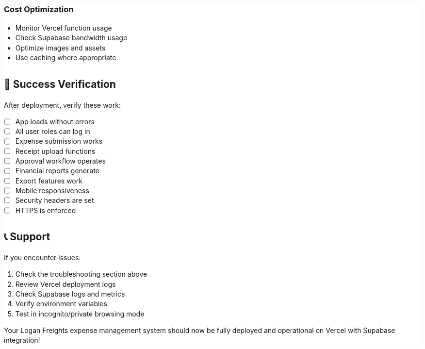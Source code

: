 ### Cost Optimization
- Monitor Vercel function usage
- Check Supabase bandwidth usage
- Optimize images and assets
- Use caching where appropriate

## 🎯 Success Verification

After deployment, verify these work:
- [ ] App loads without errors
- [ ] All user roles can log in
- [ ] Expense submission works
- [ ] Receipt upload functions
- [ ] Approval workflow operates
- [ ] Financial reports generate
- [ ] Export features work
- [ ] Mobile responsiveness
- [ ] Security headers are set
- [ ] HTTPS is enforced

## 📞 Support

If you encounter issues:
1. Check the troubleshooting section above
2. Review Vercel deployment logs
3. Check Supabase logs and metrics
4. Verify environment variables
5. Test in incognito/private browsing mode

Your Logan Freights expense management system should now be fully deployed and operational on Vercel with Supabase integration!